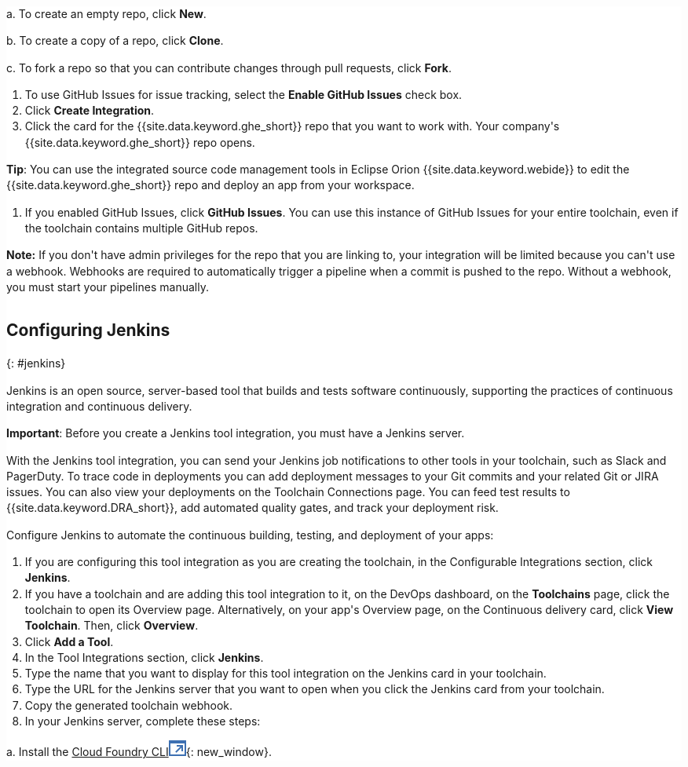  a. To create an empty repo, click **New**.

 b. To create a copy of a repo, click **Clone**.

 c. To fork a repo so that you can contribute changes through pull requests, click **Fork**.

1. To use GitHub Issues for issue tracking, select the **Enable GitHub Issues** check box.
1. Click **Create Integration**.
1. Click the card for the {{site.data.keyword.ghe_short}} repo that you want to work with. Your company's {{site.data.keyword.ghe_short}} repo opens.

  **Tip**: You can use the integrated source code management tools in Eclipse Orion {{site.data.keyword.webide}} to edit the {{site.data.keyword.ghe_short}} repo and deploy an app from your workspace.

1. If you enabled GitHub Issues, click **GitHub Issues**. You can use this instance of GitHub Issues for your entire toolchain, even if the toolchain contains multiple GitHub repos.

**Note:** If you don't have admin privileges for the repo that you are linking to, your integration will be limited because you can't use a webhook. Webhooks are required to automatically trigger a pipeline when a commit is pushed to the repo. Without a webhook, you must start your pipelines manually.


## Configuring Jenkins
{: #jenkins}

Jenkins is an open source, server-based tool that builds and tests software continuously, supporting the practices of continuous integration and continuous delivery.

**Important**: Before you create a Jenkins tool integration, you must have a Jenkins server.

With the Jenkins tool integration, you can send your Jenkins job notifications to other tools in your toolchain, such as Slack and PagerDuty. To trace code in deployments you can add deployment messages to your Git commits and your related Git or JIRA issues. You can also view your deployments on the Toolchain Connections page. You can feed test results to {{site.data.keyword.DRA_short}}, add automated quality gates, and track your deployment risk.

Configure Jenkins to automate the continuous building, testing, and deployment of your apps:

1. If you are configuring this tool integration as you are creating the toolchain, in the Configurable Integrations section, click **Jenkins**.
1. If you have a toolchain and are adding this tool integration to it, on the DevOps dashboard, on the **Toolchains** page, click the toolchain to open its Overview page. Alternatively, on your app's Overview page, on the Continuous delivery card, click **View Toolchain**. Then, click **Overview**.  
1. Click **Add a Tool**.
1. In the Tool Integrations section, click **Jenkins**.
1. Type the name that you want to display for this tool integration on the Jenkins card in your toolchain.
1. Type the URL for the Jenkins server that you want to open when you click the Jenkins card from your toolchain.
1. Copy the generated toolchain webhook.
1. In your Jenkins server, complete these steps:

 a. Install the [Cloud Foundry CLI![External link icon](../../icons/launch-glyph.svg "External link icon")](https://docs.cloudfoundry.org/cf-cli/install-go-cli.html){: new_window}.
